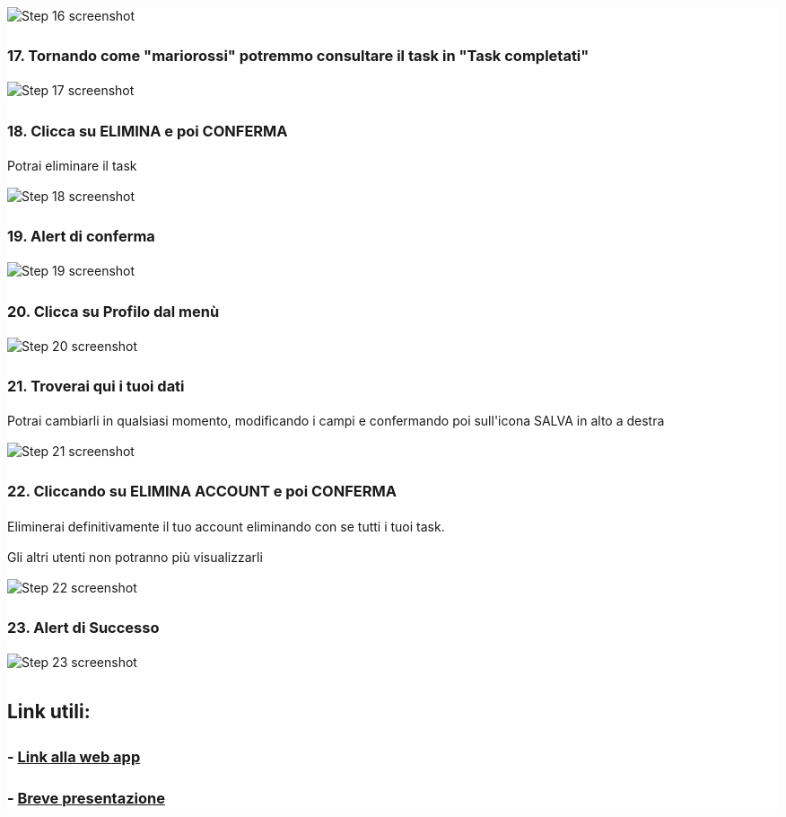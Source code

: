 ![Step 16 screenshot](https://images.tango.us/workflows/b24040f1-248f-4edb-97e7-4584ddfb66ad/steps/675f6489-b618-4bab-b83e-59a839f3f002/3fcdb137-5a29-4485-80ee-cb744a4d9bab.png?crop=focalpoint&fit=crop&fp-x=0.1343&fp-y=0.2757&fp-z=1.9112&w=1200&border=2%2CF4F2F7&border-radius=8%2C8%2C8%2C8&border-radius-inner=8%2C8%2C8%2C8&blend-align=bottom&blend-mode=normal&blend-x=0&blend-w=1200&blend64=aHR0cHM6Ly9pbWFnZXMudGFuZ28udXMvc3RhdGljL21hZGUtd2l0aC10YW5nby13YXRlcm1hcmstdjIucG5n&mark-x=52&mark-y=278&m64=aHR0cHM6Ly9pbWFnZXMudGFuZ28udXMvc3RhdGljL2JsYW5rLnBuZz9tYXNrPWNvcm5lcnMmYm9yZGVyPTQlMkNGRjc0NDImdz01MTImaD0xNzEmZml0PWNyb3AmY29ybmVyLXJhZGl1cz0xMA%3D%3D)


### 17. Tornando come "mariorossi" potremmo consultare il task in "Task completati"
![Step 17 screenshot](https://images.tango.us/workflows/b24040f1-248f-4edb-97e7-4584ddfb66ad/steps/7071f2c4-b447-4e24-86ee-071285d7072d/19a18f32-540b-41dc-9c30-d8eec52776ce.png?crop=focalpoint&fit=crop&fp-x=0.0714&fp-y=0.2066&fp-z=2.2853&w=1200&border=2%2CF4F2F7&border-radius=8%2C8%2C8%2C8&border-radius-inner=8%2C8%2C8%2C8&blend-align=bottom&blend-mode=normal&blend-x=0&blend-w=1200&blend64=aHR0cHM6Ly9pbWFnZXMudGFuZ28udXMvc3RhdGljL21hZGUtd2l0aC10YW5nby13YXRlcm1hcmstdjIucG5n&mark-x=7&mark-y=294&m64=aHR0cHM6Ly9pbWFnZXMudGFuZ28udXMvc3RhdGljL2JsYW5rLnBuZz9tYXNrPWNvcm5lcnMmYm9yZGVyPTQlMkNGRjc0NDImdz0zNzcmaD0xMDAmZml0PWNyb3AmY29ybmVyLXJhZGl1cz0xMA%3D%3D)


### 18. Clicca su ELIMINA e poi CONFERMA

Potrai eliminare il task

![Step 18 screenshot](https://images.tango.us/workflows/b24040f1-248f-4edb-97e7-4584ddfb66ad/steps/d5cef3fa-c2f5-4b7e-bf64-9e36f282e5e8/c50759db-4c30-47c4-897d-3d2e80d9b49d.png?crop=focalpoint&fit=crop&fp-x=0.2096&fp-y=0.3587&fp-z=2.7602&w=1200&border=2%2CF4F2F7&border-radius=8%2C8%2C8%2C8&border-radius-inner=8%2C8%2C8%2C8&blend-align=bottom&blend-mode=normal&blend-x=0&blend-w=1200&blend64=aHR0cHM6Ly9pbWFnZXMudGFuZ28udXMvc3RhdGljL21hZGUtd2l0aC10YW5nby13YXRlcm1hcmstdjIucG5n&mark-x=497&mark-y=321&m64=aHR0cHM6Ly9pbWFnZXMudGFuZ28udXMvc3RhdGljL2JsYW5rLnBuZz9tYXNrPWNvcm5lcnMmYm9yZGVyPTQlMkNGRjc0NDImdz0yMDYmaD04NiZmaXQ9Y3JvcCZjb3JuZXItcmFkaXVzPTEw)


### 19. Alert di conferma
![Step 19 screenshot](https://images.tango.us/workflows/b24040f1-248f-4edb-97e7-4584ddfb66ad/steps/9f0054fb-0b6b-45dc-9667-f93de5efec64/0c020472-1c6f-4487-aef0-297b73df213e.png?crop=focalpoint&fit=crop&fp-x=0.8215&fp-y=0.0578&fp-z=2.6519&w=1200&border=2%2CF4F2F7&border-radius=8%2C8%2C8%2C8&border-radius-inner=8%2C8%2C8%2C8&blend-align=bottom&blend-mode=normal&blend-x=0&blend-w=1200&blend64=aHR0cHM6Ly9pbWFnZXMudGFuZ28udXMvc3RhdGljL21hZGUtd2l0aC10YW5nby13YXRlcm1hcmstdjIucG5n&mark-x=434&mark-y=37&m64=aHR0cHM6Ly9pbWFnZXMudGFuZ28udXMvc3RhdGljL2JsYW5rLnBuZz9tYXNrPWNvcm5lcnMmYm9yZGVyPTQlMkNGRjc0NDImdz0zOTYmaD0xNDkmZml0PWNyb3AmY29ybmVyLXJhZGl1cz0xMA%3D%3D)


### 20. Clicca su Profilo dal menù
![Step 20 screenshot](https://images.tango.us/workflows/b24040f1-248f-4edb-97e7-4584ddfb66ad/steps/ec24d80c-7d8f-4403-8fbe-88bf2f2acbed/ef6706c4-a661-45cd-8069-a10b465c3e8d.png?crop=focalpoint&fit=crop&fp-x=0.0714&fp-y=0.2580&fp-z=2.2853&w=1200&border=2%2CF4F2F7&border-radius=8%2C8%2C8%2C8&border-radius-inner=8%2C8%2C8%2C8&blend-align=bottom&blend-mode=normal&blend-x=0&blend-w=1200&blend64=aHR0cHM6Ly9pbWFnZXMudGFuZ28udXMvc3RhdGljL21hZGUtd2l0aC10YW5nby13YXRlcm1hcmstdjIucG5n&mark-x=7&mark-y=314&m64=aHR0cHM6Ly9pbWFnZXMudGFuZ28udXMvc3RhdGljL2JsYW5rLnBuZz9tYXNrPWNvcm5lcnMmYm9yZGVyPTQlMkNGRjc0NDImdz0zNzcmaD0xMDAmZml0PWNyb3AmY29ybmVyLXJhZGl1cz0xMA%3D%3D)


### 21. Troverai qui i tuoi dati

Potrai cambiarli in qualsiasi momento, modificando i campi e confermando poi sull'icona SALVA in alto a destra

![Step 21 screenshot](https://images.tango.us/workflows/b24040f1-248f-4edb-97e7-4584ddfb66ad/steps/fec558a9-6880-4bb3-984e-ebcd6b8d9fe0/282f6936-3d8f-4d10-bcb9-87ee9197f175.png?crop=focalpoint&fit=crop&fp-x=0.2897&fp-y=0.5450&fp-z=1.5898&w=1200&border=2%2CF4F2F7&border-radius=8%2C8%2C8%2C8&border-radius-inner=8%2C8%2C8%2C8&blend-align=bottom&blend-mode=normal&blend-x=0&blend-w=1200&blend64=aHR0cHM6Ly9pbWFnZXMudGFuZ28udXMvc3RhdGljL21hZGUtd2l0aC10YW5nby13YXRlcm1hcmstdjIucG5n&mark-x=239&mark-y=329&m64=aHR0cHM6Ly9pbWFnZXMudGFuZ28udXMvc3RhdGljL2JsYW5rLnBuZz9tYXNrPWNvcm5lcnMmYm9yZGVyPTQlMkNGRjc0NDImdz02MjgmaD02OSZmaXQ9Y3JvcCZjb3JuZXItcmFkaXVzPTEw)


### 22. Cliccando su ELIMINA ACCOUNT e poi CONFERMA

Eliminerai definitivamente il tuo account eliminando con se tutti i tuoi task.

Gli altri utenti non potranno più visualizzarli

![Step 22 screenshot](https://images.tango.us/workflows/b24040f1-248f-4edb-97e7-4584ddfb66ad/steps/ed972b3d-7d77-4d76-bc0e-b14a2bdca4d8/d770a211-a539-42f0-bcab-ef558bef51e1.png?crop=focalpoint&fit=crop&fp-x=0.2502&fp-y=0.8774&fp-z=2.4410&w=1200&border=2%2CF4F2F7&border-radius=8%2C8%2C8%2C8&border-radius-inner=8%2C8%2C8%2C8&blend-align=bottom&blend-mode=normal&blend-x=0&blend-w=1200&blend64=aHR0cHM6Ly9pbWFnZXMudGFuZ28udXMvc3RhdGljL21hZGUtd2l0aC10YW5nby13YXRlcm1hcmstdjIucG5n&mark-x=439&mark-y=467&m64=aHR0cHM6Ly9pbWFnZXMudGFuZ28udXMvc3RhdGljL2JsYW5rLnBuZz9tYXNrPWNvcm5lcnMmYm9yZGVyPTQlMkNGRjc0NDImdz0zMjEmaD04NiZmaXQ9Y3JvcCZjb3JuZXItcmFkaXVzPTEw)


### 23. Alert di Successo
![Step 23 screenshot](https://images.tango.us/workflows/b24040f1-248f-4edb-97e7-4584ddfb66ad/steps/ee91929a-4bb9-451e-8139-9eb3714de632/2c22062b-a1b4-49f7-ba84-73b170539749.png?crop=focalpoint&fit=crop&fp-x=0.8394&fp-y=0.0578&fp-z=2.6519&w=1200&border=2%2CF4F2F7&border-radius=8%2C8%2C8%2C8&border-radius-inner=8%2C8%2C8%2C8&blend-align=bottom&blend-mode=normal&blend-x=0&blend-w=1200&blend64=aHR0cHM6Ly9pbWFnZXMudGFuZ28udXMvc3RhdGljL21hZGUtd2l0aC10YW5nby13YXRlcm1hcmstdjIucG5n&mark-x=465&mark-y=37&m64=aHR0cHM6Ly9pbWFnZXMudGFuZ28udXMvc3RhdGljL2JsYW5rLnBuZz9tYXNrPWNvcm5lcnMmYm9yZGVyPTQlMkNGRjc0NDImdz00NDgmaD0xNDkmZml0PWNyb3AmY29ybmVyLXJhZGl1cz0xMA%3D%3D)

## **Link utili:**

### - [Link alla web app](https://teamflow.gapp.uno)

### - [Breve presentazione](./presentation/teamflow_presentation.pdf)